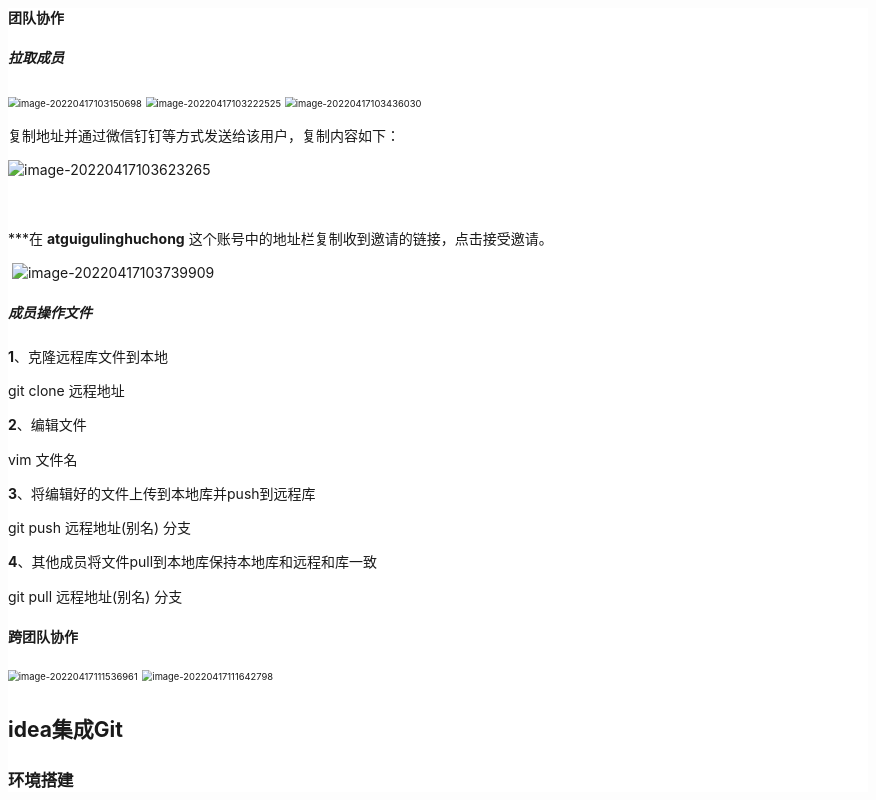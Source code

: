 

#### 团队协作

##### 拉取成员

<img src="C:\Users\zsq\AppData\Roaming\Typora\typora-user-images\image-20220417103150698.png" alt="image-20220417103150698" style="zoom: 67%;" />

<img src="C:\Users\zsq\AppData\Roaming\Typora\typora-user-images\image-20220417103222525.png" alt="image-20220417103222525" style="zoom: 67%;" />



<img src="C:\Users\zsq\AppData\Roaming\Typora\typora-user-images\image-20220417103436030.png" alt="image-20220417103436030" style="zoom: 67%;" />

复制地址并通过微信钉钉等方式发送给该用户，复制内容如下：

![image-20220417103623265](C:\Users\zsq\AppData\Roaming\Typora\typora-user-images\image-20220417103623265.png)

​          

***在 **atguigulinghuchong** 这个账号中的地址栏复制收到邀请的链接，点击接受邀请。                                                                                                                                                                                                                                                                                                               

​                        ![image-20220417103739909](C:\Users\zsq\AppData\Roaming\Typora\typora-user-images\image-20220417103739909.png)                                                                                                                                                                                                                                                                                              

##### 成员操作文件

**1**、克隆远程库文件到本地

git clone 远程地址



**2**、编辑文件

vim 文件名



**3**、将编辑好的文件上传到本地库并push到远程库

git push 远程地址(别名) 分支



**4**、其他成员将文件pull到本地库保持本地库和远程和库一致

git pull 远程地址(别名) 分支



#### 跨团队协作

<img src="C:\Users\zsq\AppData\Roaming\Typora\typora-user-images\image-20220417111536961.png" alt="image-20220417111536961" style="zoom:67%;" />

<img src="C:\Users\zsq\AppData\Roaming\Typora\typora-user-images\image-20220417111642798.png" alt="image-20220417111642798" style="zoom:67%;" />



## idea集成Git

### 环境搭建
